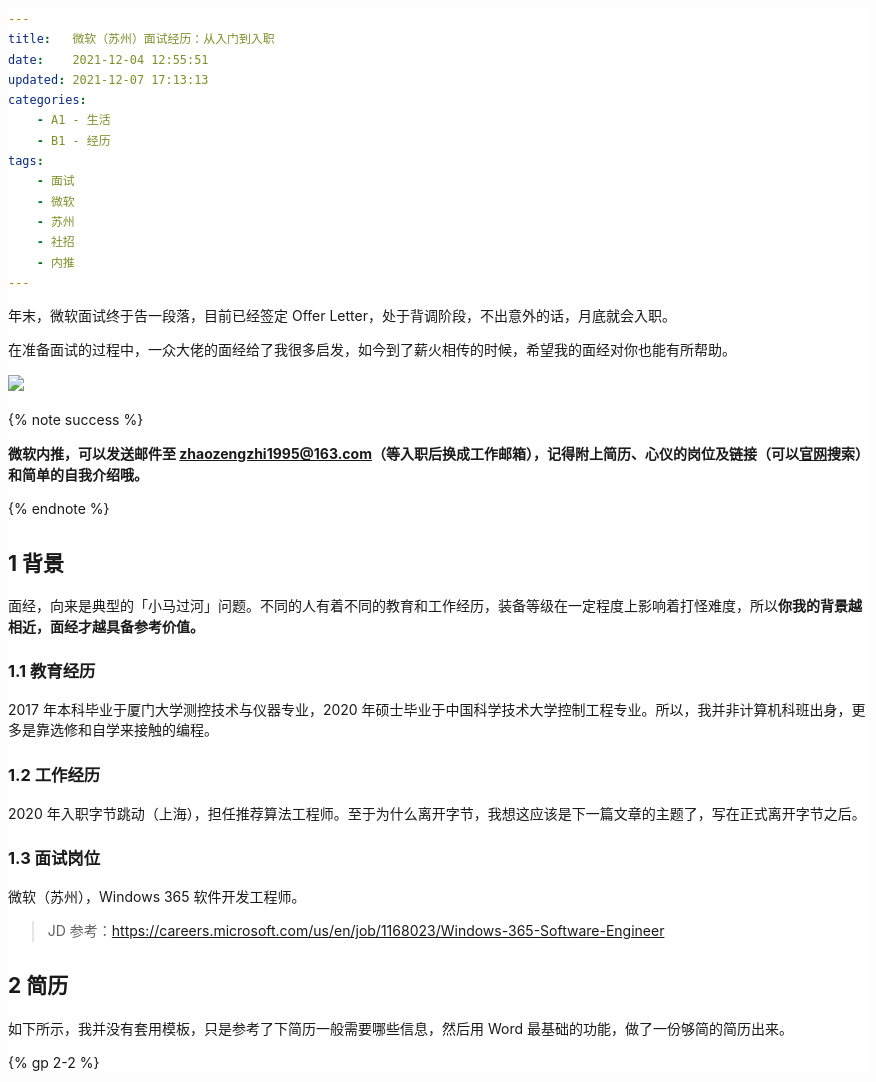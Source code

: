 ```yaml
---
title:   微软（苏州）面试经历：从入门到入职
date:    2021-12-04 12:55:51
updated: 2021-12-07 17:13:13
categories:
    - A1 - 生活
    - B1 - 经历
tags:
    - 面试
    - 微软
    - 苏州
    - 社招
    - 内推
---
```


年末，微软面试终于告一段落，目前已经签定 Offer Letter，处于背调阶段，不出意外的话，月底就会入职。

在准备面试的过程中，一众大佬的面经给了我很多启发，如今到了薪火相传的时候，希望我的面经对你也能有所帮助。

![](https://cdn.jsdelivr.net/gh/ProgCZ/image-cloud-a@master/2021/12/07/01.png)



{% note success %}

**微软内推，可以发送邮件至 [zhaozengzhi1995@163.com](mailto:zhaozengzhi1995@163.com)（等入职后换成工作邮箱），记得附上简历、心仪的岗位及链接（可以[官网](https://careers.microsoft.com/us/en/search-results)搜索）和简单的自我介绍哦。**

{% endnote %}

## 1 背景

面经，向来是典型的「小马过河」问题。不同的人有着不同的教育和工作经历，装备等级在一定程度上影响着打怪难度，所以**你我的背景越相近，面经才越具备参考价值。**

### 1.1 教育经历

2017 年本科毕业于厦门大学测控技术与仪器专业，2020 年硕士毕业于中国科学技术大学控制工程专业。所以，我并非计算机科班出身，更多是靠选修和自学来接触的编程。

### 1.2 工作经历

2020 年入职字节跳动（上海），担任推荐算法工程师。至于为什么离开字节，我想这应该是下一篇文章的主题了，写在正式离开字节之后。

### 1.3 面试岗位

微软（苏州），Windows 365 软件开发工程师。

> JD 参考：<https://careers.microsoft.com/us/en/job/1168023/Windows-365-Software-Engineer>

## 2 简历

如下所示，我并没有套用模板，只是参考了下简历一般需要哪些信息，然后用 Word 最基础的功能，做了一份够简的简历出来。

{% gp 2-2 %}
